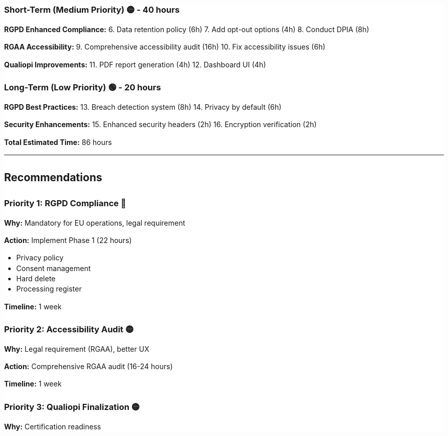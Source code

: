 ### Short-Term (Medium Priority) 🟡 - 40 hours

**RGPD Enhanced Compliance:**
6. Data retention policy (6h)
7. Add opt-out options (4h)
8. Conduct DPIA (8h)

**RGAA Accessibility:**
9. Comprehensive accessibility audit (16h)
10. Fix accessibility issues (6h)

**Qualiopi Improvements:**
11. PDF report generation (4h)
12. Dashboard UI (4h)

### Long-Term (Low Priority) 🟢 - 20 hours

**RGPD Best Practices:**
13. Breach detection system (8h)
14. Privacy by default (6h)

**Security Enhancements:**
15. Enhanced security headers (2h)
16. Encryption verification (2h)

**Total Estimated Time:** 86 hours

---

## Recommendations

### Priority 1: RGPD Compliance 🔴

**Why:** Mandatory for EU operations, legal requirement

**Action:** Implement Phase 1 (22 hours)
- Privacy policy
- Consent management
- Hard delete
- Processing register

**Timeline:** 1 week

### Priority 2: Accessibility Audit 🟡

**Why:** Legal requirement (RGAA), better UX

**Action:** Comprehensive RGAA audit (16-24 hours)

**Timeline:** 1 week

### Priority 3: Qualiopi Finalization 🟡

**Why:** Certification readiness
